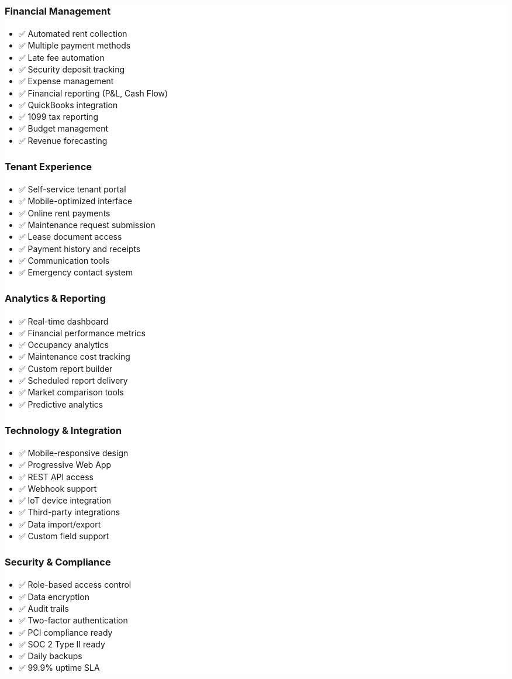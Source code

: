 ### **Financial Management**
- ✅ Automated rent collection
- ✅ Multiple payment methods
- ✅ Late fee automation
- ✅ Security deposit tracking
- ✅ Expense management
- ✅ Financial reporting (P&L, Cash Flow)
- ✅ QuickBooks integration
- ✅ 1099 tax reporting
- ✅ Budget management
- ✅ Revenue forecasting

### **Tenant Experience**
- ✅ Self-service tenant portal
- ✅ Mobile-optimized interface
- ✅ Online rent payments
- ✅ Maintenance request submission
- ✅ Lease document access
- ✅ Payment history and receipts
- ✅ Communication tools
- ✅ Emergency contact system

### **Analytics & Reporting**
- ✅ Real-time dashboard
- ✅ Financial performance metrics
- ✅ Occupancy analytics
- ✅ Maintenance cost tracking
- ✅ Custom report builder
- ✅ Scheduled report delivery
- ✅ Market comparison tools
- ✅ Predictive analytics

### **Technology & Integration**
- ✅ Mobile-responsive design
- ✅ Progressive Web App
- ✅ REST API access
- ✅ Webhook support
- ✅ IoT device integration
- ✅ Third-party integrations
- ✅ Data import/export
- ✅ Custom field support

### **Security & Compliance**
- ✅ Role-based access control
- ✅ Data encryption
- ✅ Audit trails
- ✅ Two-factor authentication
- ✅ PCI compliance ready
- ✅ SOC 2 Type II ready
- ✅ Daily backups
- ✅ 99.9% uptime SLA
